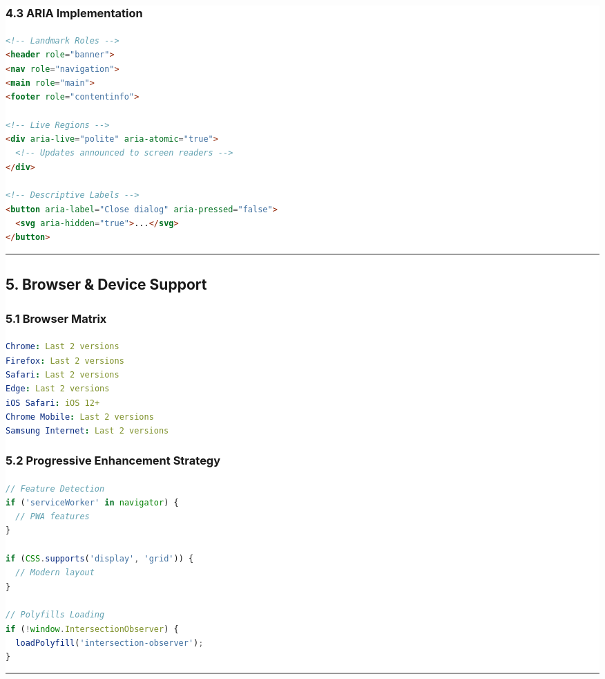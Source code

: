### 4.3 ARIA Implementation
```html
<!-- Landmark Roles -->
<header role="banner">
<nav role="navigation">
<main role="main">
<footer role="contentinfo">

<!-- Live Regions -->
<div aria-live="polite" aria-atomic="true">
  <!-- Updates announced to screen readers -->
</div>

<!-- Descriptive Labels -->
<button aria-label="Close dialog" aria-pressed="false">
  <svg aria-hidden="true">...</svg>
</button>
```

---

## 5. Browser & Device Support

### 5.1 Browser Matrix
```yaml
Chrome: Last 2 versions
Firefox: Last 2 versions
Safari: Last 2 versions
Edge: Last 2 versions
iOS Safari: iOS 12+
Chrome Mobile: Last 2 versions
Samsung Internet: Last 2 versions
```

### 5.2 Progressive Enhancement Strategy
```javascript
// Feature Detection
if ('serviceWorker' in navigator) {
  // PWA features
}

if (CSS.supports('display', 'grid')) {
  // Modern layout
}

// Polyfills Loading
if (!window.IntersectionObserver) {
  loadPolyfill('intersection-observer');
}
```

---